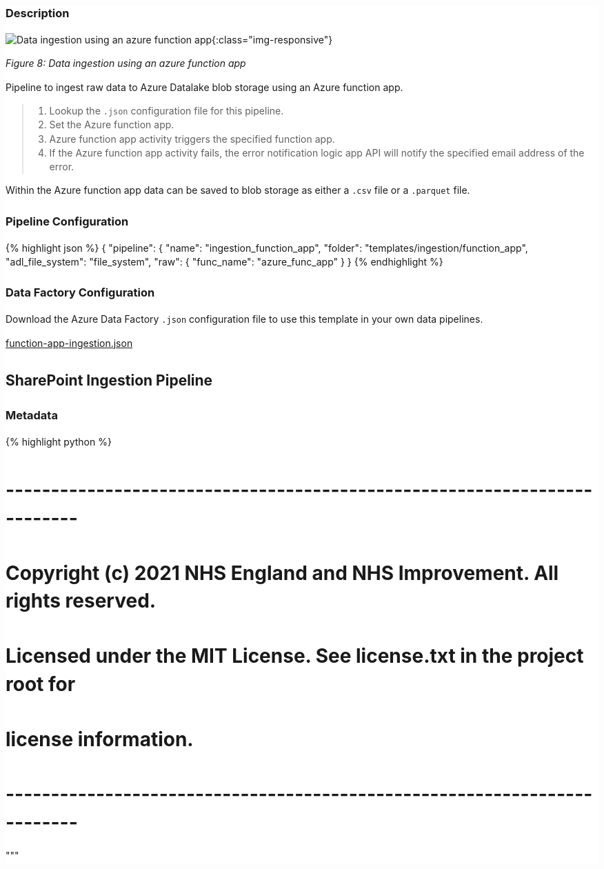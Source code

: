 ### Description

![Data ingestion using an azure function app]({{site.repo}}/blob/main/assets/images/pipeline_temps/function_app_ingestion.png?raw=true){:class="img-responsive"}

*Figure 8: Data ingestion using an azure function app*

Pipeline to ingest raw data to Azure Datalake blob storage using an
Azure function app.

> 1.  Lookup the `.json` configuration file for this pipeline.
> 2.  Set the Azure function app.
> 3.  Azure function app activity triggers the specified function app.
> 4.  If the Azure function app activity fails, the error notification
>     logic app API will notify the specified email address of the
>     error.

Within the Azure function app data can be saved to blob storage as
either a `.csv` file or a `.parquet` file.

### Pipeline Configuration

{% highlight json %}
{
  "pipeline": {
    "name": "ingestion_function_app",
    "folder": "templates/ingestion/function_app",
    "adl_file_system": "file_system",
    "raw": {
      "func_name": "azure_func_app"
    }
}
{% endhighlight %}

### Data Factory Configuration

Download the Azure Data Factory `.json` configuration file to use this
template in your own data pipelines.

[function-app-ingestion.json](https://raw.githubusercontent.com/nhsx/au-data-engineering/main/config-files/adf-templates/function-app-ingestion.json)

SharePoint Ingestion Pipeline
-----------------------------

### Metadata

{% highlight python %}
# -------------------------------------------------------------------------
# Copyright (c) 2021 NHS England and NHS Improvement. All rights reserved.
# Licensed under the MIT License. See license.txt in the project root for
# license information.
# -------------------------------------------------------------------------

"""